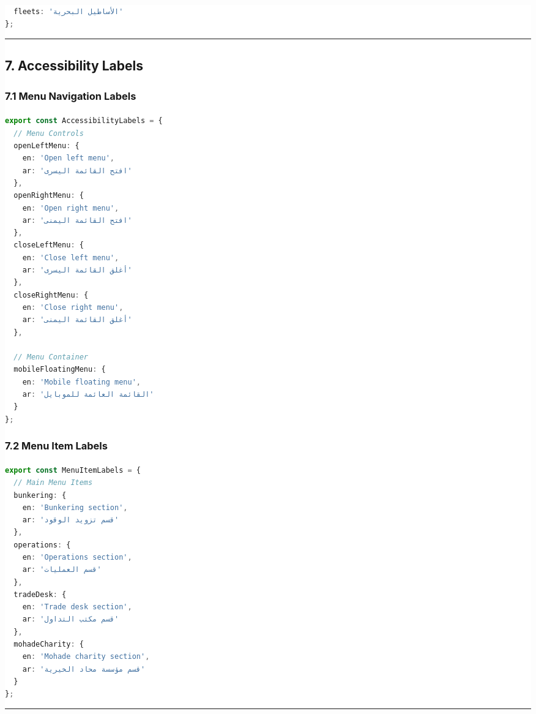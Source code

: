 ```typescript
  fleets: 'الأساطيل البحرية'
};
```

---

## 7. Accessibility Labels

### 7.1 Menu Navigation Labels
```typescript
export const AccessibilityLabels = {
  // Menu Controls
  openLeftMenu: {
    en: 'Open left menu',
    ar: 'افتح القائمة اليسرى'
  },
  openRightMenu: {
    en: 'Open right menu',
    ar: 'افتح القائمة اليمنى'
  },
  closeLeftMenu: {
    en: 'Close left menu',
    ar: 'أغلق القائمة اليسرى'
  },
  closeRightMenu: {
    en: 'Close right menu',
    ar: 'أغلق القائمة اليمنى'
  },
  
  // Menu Container
  mobileFloatingMenu: {
    en: 'Mobile floating menu',
    ar: 'القائمة العائمة للموبايل'
  }
};
```

### 7.2 Menu Item Labels
```typescript
export const MenuItemLabels = {
  // Main Menu Items
  bunkering: {
    en: 'Bunkering section',
    ar: 'قسم تزويد الوقود'
  },
  operations: {
    en: 'Operations section',
    ar: 'قسم العمليات'
  },
  tradeDesk: {
    en: 'Trade desk section',
    ar: 'قسم مكتب التداول'
  },
  mohadeCharity: {
    en: 'Mohade charity section',
    ar: 'قسم مؤسسة محاد الخيرية'
  }
};
```

---